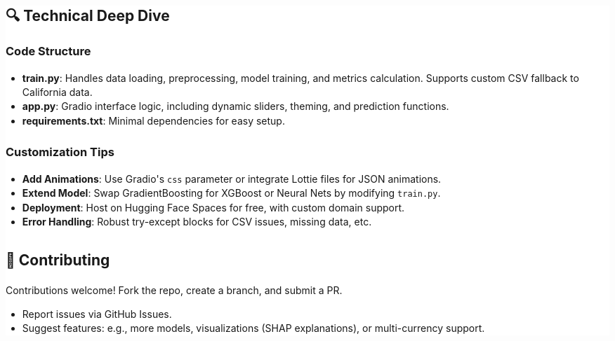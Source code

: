## 🔍 Technical Deep Dive

### Code Structure
- **train.py**: Handles data loading, preprocessing, model training, and metrics calculation. Supports custom CSV fallback to California data.
- **app.py**: Gradio interface logic, including dynamic sliders, theming, and prediction functions.
- **requirements.txt**: Minimal dependencies for easy setup.

### Customization Tips
- **Add Animations**: Use Gradio's `css` parameter or integrate Lottie files for JSON animations.
- **Extend Model**: Swap GradientBoosting for XGBoost or Neural Nets by modifying `train.py`.
- **Deployment**: Host on Hugging Face Spaces for free, with custom domain support.
- **Error Handling**: Robust try-except blocks for CSV issues, missing data, etc.

## 🤝 Contributing

Contributions welcome! Fork the repo, create a branch, and submit a PR.
- Report issues via GitHub Issues.
- Suggest features: e.g., more models, visualizations (SHAP explanations), or multi-currency support.
